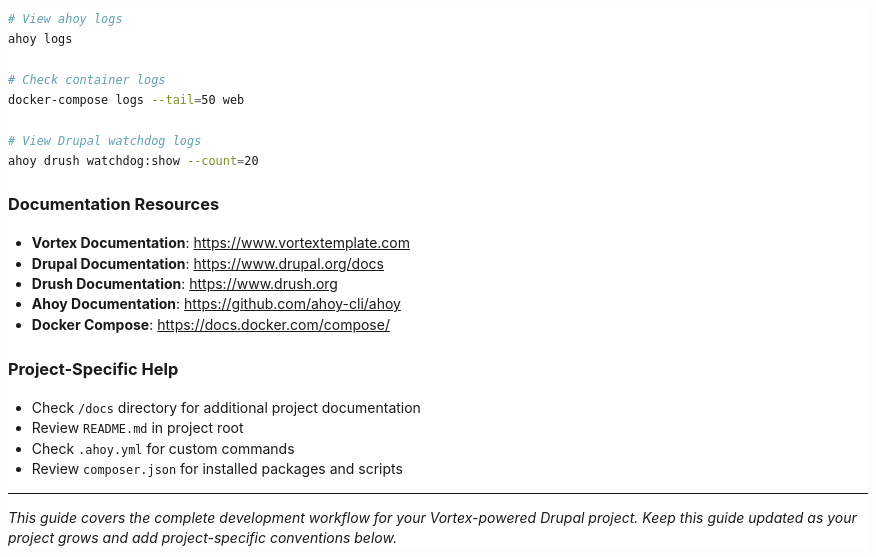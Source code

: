 ```bash
# View ahoy logs
ahoy logs

# Check container logs
docker-compose logs --tail=50 web

# View Drupal watchdog logs
ahoy drush watchdog:show --count=20
```

### Documentation Resources

- **Vortex Documentation**: https://www.vortextemplate.com
- **Drupal Documentation**: https://www.drupal.org/docs
- **Drush Documentation**: https://www.drush.org
- **Ahoy Documentation**: https://github.com/ahoy-cli/ahoy
- **Docker Compose**: https://docs.docker.com/compose/

### Project-Specific Help

- Check `/docs` directory for additional project documentation
- Review `README.md` in project root
- Check `.ahoy.yml` for custom commands
- Review `composer.json` for installed packages and scripts

---



*This guide covers the complete development workflow for your Vortex-powered
Drupal project. Keep this guide updated as your project grows and add
project-specific conventions below.*
